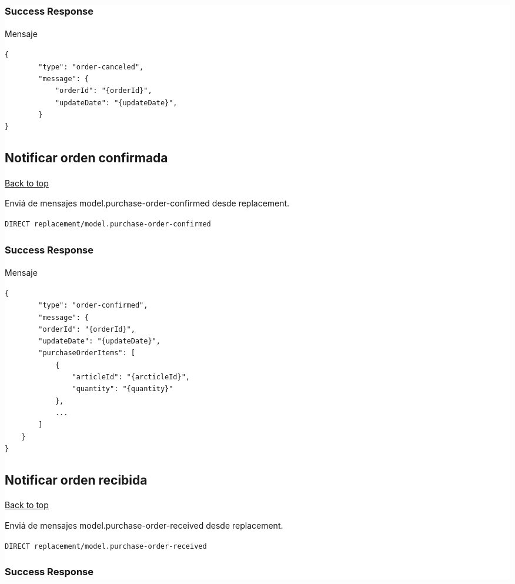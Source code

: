 
### Success Response

Mensaje

```
{
        "type": "order-canceled",
        "message": {
            "orderId": "{orderId}",
            "updateDate": "{updateDate}",
        }
}
```

## <a name='orden-confirmada'></a> Notificar orden confirmada
[Back to top](#top)

<p>Enviá de mensajes model.purchase-order-confirmed desde replacement.</p>

	DIRECT replacement/model.purchase-order-confirmed



### Success Response

Mensaje

```
{
        "type": "order-confirmed",
        "message": {
        "orderId": "{orderId}",
        "updateDate": "{updateDate}",
        "purchaseOrderItems": [
            {
                "articleId": "{arcticleId}",
                "quantity": "{quantity}"
            },
            ...
        ]
    }
}
```

## <a name='orden-recibida'></a> Notificar orden recibida
[Back to top](#top)

<p>Enviá de mensajes model.purchase-order-received desde replacement.</p>

	DIRECT replacement/model.purchase-order-received



### Success Response
